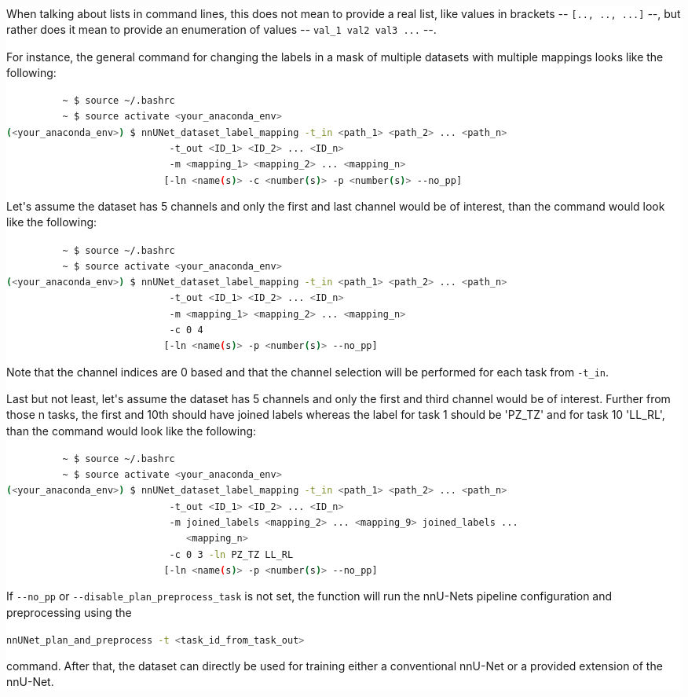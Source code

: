 When talking about lists in command lines, this does not mean to provide a real list, like values in brackets *--* `[.., .., ...]`  *--*, but rather does it mean to provide an enumeration of values *--* `val_1 val2 val3 ...` *--*.

For instance, the general command for changing the labels in a mask of multiple datasets with multiple mappings  looks like the following:

```bash
          ~ $ source ~/.bashrc
          ~ $ source activate <your_anaconda_env>
(<your_anaconda_env>) $ nnUNet_dataset_label_mapping -t_in <path_1> <path_2> ... <path_n> 
						     -t_out <ID_1> <ID_2> ... <ID_n> 
						     -m <mapping_1> <mapping_2> ... <mapping_n> 
						    [-ln <name(s)> -c <number(s)> -p <number(s)> --no_pp]
```

Let's assume the dataset has 5 channels and only the first and last channel would be of interest, than the command would look like the following:

```bash
          ~ $ source ~/.bashrc
          ~ $ source activate <your_anaconda_env>
(<your_anaconda_env>) $ nnUNet_dataset_label_mapping -t_in <path_1> <path_2> ... <path_n> 
						     -t_out <ID_1> <ID_2> ... <ID_n> 
						     -m <mapping_1> <mapping_2> ... <mapping_n> 
							 -c 0 4
						    [-ln <name(s)> -p <number(s)> --no_pp]
```

Note that the channel indices are 0 based and that the channel selection will be performed for each task from `-t_in`.

Last but not least, let's assume the dataset has 5 channels and only the first and third channel would be of interest. Further from those n tasks, the first and 10th should have joined labels whereas the label for task 1 should be 'PZ_TZ' and for task 10 'LL_RL', than the command would look like the following:

```bash
          ~ $ source ~/.bashrc
          ~ $ source activate <your_anaconda_env>
(<your_anaconda_env>) $ nnUNet_dataset_label_mapping -t_in <path_1> <path_2> ... <path_n> 
						     -t_out <ID_1> <ID_2> ... <ID_n> 
						     -m joined_labels <mapping_2> ... <mapping_9> joined_labels ...
                                <mapping_n> 
							 -c 0 3 -ln PZ_TZ LL_RL
						    [-ln <name(s)> -p <number(s)> --no_pp]
```

If `--no_pp` or `--disable_plan_preprocess_task` is not set, the function will run the nnU-Nets pipeline configuration and preprocessing using the 
```bash
nnUNet_plan_and_preprocess -t <task_id_from_task_out>
```
command. After that, the dataset can directly be used for training either a conventional nnU-Net or a provided extension of the nnU-Net.
